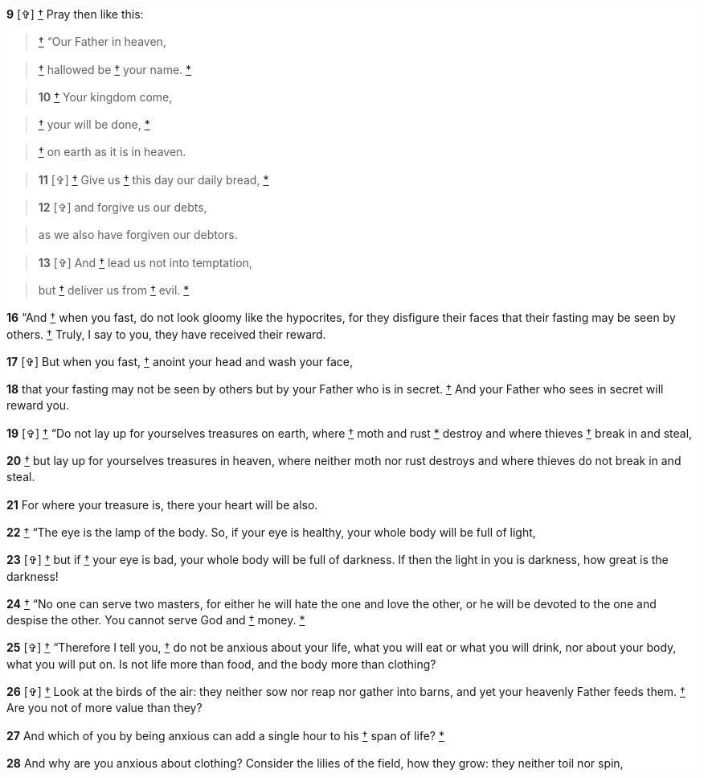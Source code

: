 **9** [✞] [†](#Mt_CR244) Pray then like this:

> [†](#Mt_CR245) “Our Father in heaven,

> [†](#Mt_CR246) hallowed be [†](#Mt_CR247) your name. [*](#Mt_NC22)

> **10**  [†](#Mt_CR248) Your kingdom come,

> [†](#Mt_CR249) your will be done, [*](#Mt_NC23)

  > [†](#Mt_CR250) on earth as it is in heaven.

> **11** [✞] [†](#Mt_CR251) Give us [†](#Mt_CR252) this day our daily bread, [*](#Mt_NC24)

> **12** [✞] and forgive us our debts,

  > as we also have forgiven our debtors.

> **13** [✞] And [†](#Mt_CR253) lead us not into temptation,

  > but [†](#Mt_CR254) deliver us from [†](#Mt_CR255) evil. [*](#Mt_NC25)

**16**  “And [†](#Mt_CR258) when you fast, do not look gloomy like the hypocrites, for they disfigure their faces that their fasting may be seen by others. [†](#Mt_CR259) Truly, I say to you, they have received their reward.

**17** [✞] But when you fast, [†](#Mt_CR260) anoint your head and wash your face,

**18**  that your fasting may not be seen by others but by your Father who is in secret. [†](#Mt_CR261) And your Father who sees in secret will reward you.

**19** [✞] [†](#Mt_CR262) “Do not lay up for yourselves treasures on earth, where [†](#Mt_CR263) moth and rust [*](#Mt_NC26) destroy and where thieves [†](#Mt_CR264) break in and steal,

**20**  [†](#Mt_CR265) but lay up for yourselves treasures in heaven, where neither moth nor rust destroys and where thieves do not break in and steal.

**21**  For where your treasure is, there your heart will be also.

**22**  [†](#Mt_CR266) “The eye is the lamp of the body. So, if your eye is healthy, your whole body will be full of light,

**23** [✞] [†](#Mt_CR267) but if [†](#Mt_CR268) your eye is bad, your whole body will be full of darkness. If then the light in you is darkness, how great is the darkness!

**24**  [†](#Mt_CR269) “No one can serve two masters, for either he will hate the one and love the other, or he will be devoted to the one and despise the other. You cannot serve God and [†](#Mt_CR270) money. [*](#Mt_NC27)

**25** [✞] [†](#Mt_CR271) “Therefore I tell you, [†](#Mt_CR272) do not be anxious about your life, what you will eat or what you will drink, nor about your body, what you will put on. Is not life more than food, and the body more than clothing?

**26** [✞] [†](#Mt_CR273) Look at the birds of the air: they neither sow nor reap nor gather into barns, and yet your heavenly Father feeds them. [†](#Mt_CR274) Are you not of more value than they?

**27**  And which of you by being anxious can add a single hour to his [†](#Mt_CR275) span of life? [*](#Mt_NC28)

**28**  And why are you anxious about clothing? Consider the lilies of the field, how they grow: they neither toil nor spin,
